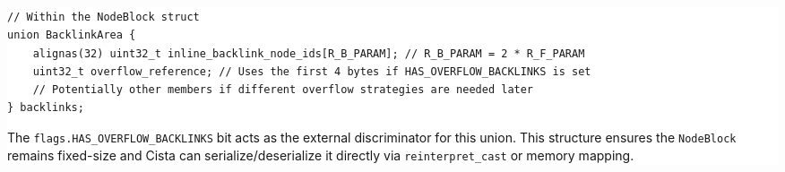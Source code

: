   ```
  // Within the NodeBlock struct
  union BacklinkArea {
      alignas(32) uint32_t inline_backlink_node_ids[R_B_PARAM]; // R_B_PARAM = 2 * R_F_PARAM
      uint32_t overflow_reference; // Uses the first 4 bytes if HAS_OVERFLOW_BACKLINKS is set
      // Potentially other members if different overflow strategies are needed later
  } backlinks;
  ```

  The `flags.HAS_OVERFLOW_BACKLINKS` bit acts as the external discriminator for this union. This structure ensures the `NodeBlock` remains fixed-size and Cista can serialize/deserialize it directly via `reinterpret_cast` or memory mapping.

